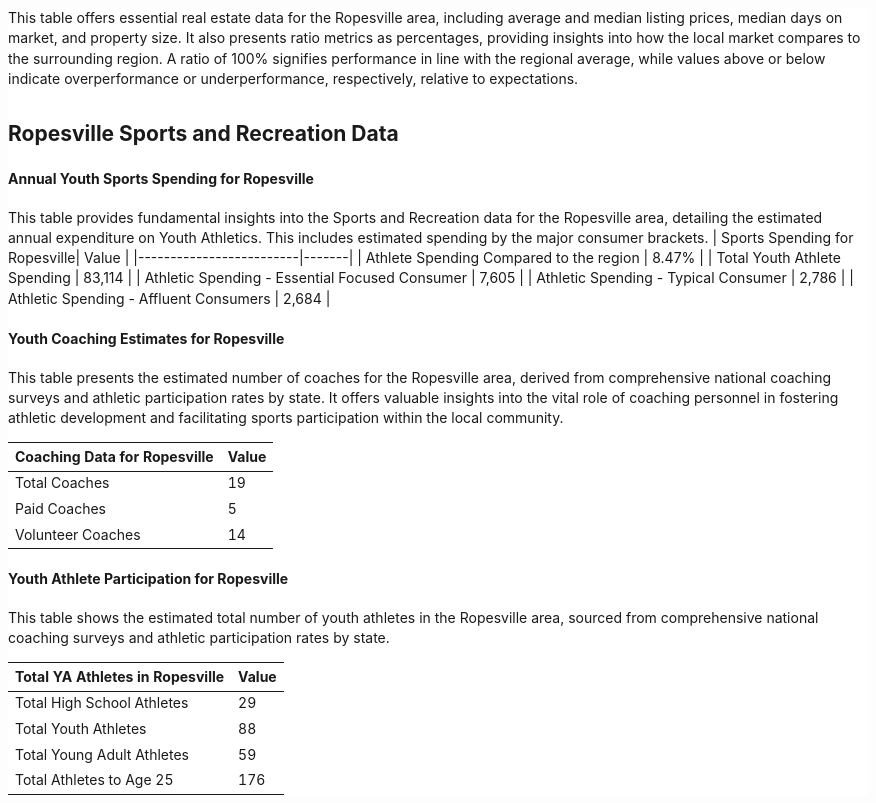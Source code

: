 This table offers essential real estate data for the Ropesville area, including average and median listing prices, median days on market, and property size. It also presents ratio metrics as percentages, providing insights into how the local market compares to the surrounding region. A ratio of 100% signifies performance in line with the regional average, while values above or below indicate overperformance or underperformance, respectively, relative to expectations.

## Ropesville Sports and Recreation Data

#### Annual Youth Sports Spending for Ropesville

This table provides fundamental insights into the Sports and Recreation data for the Ropesville area, detailing the estimated annual expenditure on Youth Athletics. This includes estimated spending by the major consumer brackets. 
| Sports Spending for Ropesville| Value |
|-------------------------|-------|
| Athlete Spending Compared to the region | 8.47% |
| Total Youth Athlete Spending | 83,114 |
| Athletic Spending - Essential Focused Consumer | 7,605 |
| Athletic Spending - Typical Consumer | 2,786 |
| Athletic Spending - Affluent Consumers | 2,684 |

#### Youth Coaching Estimates for Ropesville

This table presents the estimated number of coaches for the Ropesville area, derived from comprehensive national coaching surveys and athletic participation rates by state. It offers valuable insights into the vital role of coaching personnel in fostering athletic development and facilitating sports participation within the local community.

| Coaching Data for Ropesville | Value |
|-------------|-------|
| Total Coaches | 19 |
| Paid Coaches | 5 |
| Volunteer Coaches | 14 |

#### Youth Athlete Participation for Ropesville

This table shows the estimated total number of youth athletes in the Ropesville area, sourced from comprehensive national coaching surveys and athletic participation rates by state.

| Total YA Athletes in Ropesville | Value |
|-------------|-------|
| Total High School Athletes | 29 |
| Total Youth Athletes | 88 |
| Total Young Adult Athletes | 59 |
| Total Athletes to Age 25 | 176 |
